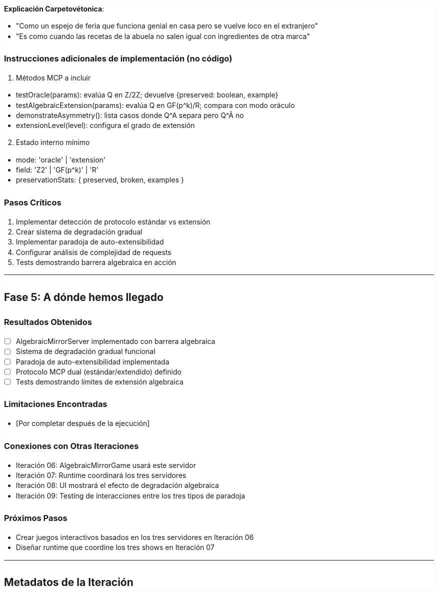 **Explicación Carpetovétonica**:
- "Como un espejo de feria que funciona genial en casa pero se vuelve loco en el extranjero"
- "Es como cuando las recetas de la abuela no salen igual con ingredientes de otra marca"

### Instrucciones adicionales de implementación (no código)
1) Métodos MCP a incluir
  - testOracle(params): evalúa Q en Z/2Z; devuelve {preserved: boolean, example}
  - testAlgebraicExtension(params): evalúa Q en GF(p^k)/R; compara con modo oráculo
  - demonstrateAsymmetry(): lista casos donde Q^A separa pero Q^Ã no
  - extensionLevel(level): configura el grado de extensión

2) Estado interno mínimo
  - mode: 'oracle' | 'extension'
  - field: 'Z2' | 'GF(p^k)' | 'R'
  - preservationStats: { preserved, broken, examples }

### Pasos Críticos
1. Implementar detección de protocolo estándar vs extensión
2. Crear sistema de degradación gradual
3. Implementar paradoja de auto-extensibilidad
4. Configurar análisis de complejidad de requests
5. Tests demostrando barrera algebraica en acción

---

## Fase 5: A dónde hemos llegado

### Resultados Obtenidos
- [ ] AlgebraicMirrorServer implementado con barrera algebraica
- [ ] Sistema de degradación gradual funcional
- [ ] Paradoja de auto-extensibilidad implementada
- [ ] Protocolo MCP dual (estándar/extendido) definido
- [ ] Tests demostrando límites de extensión algebraica

### Limitaciones Encontradas
- [Por completar después de la ejecución]

### Conexiones con Otras Iteraciones
- Iteración 06: AlgebraicMirrorGame usará este servidor
- Iteración 07: Runtime coordinará los tres servidores
- Iteración 08: UI mostrará el efecto de degradación algebraica
- Iteración 09: Testing de interacciones entre los tres tipos de paradoja

### Próximos Pasos
- Crear juegos interactivos basados en los tres servidores en Iteración 06
- Diseñar runtime que coordine los tres shows en Iteración 07

---

## Metadatos de la Iteración
